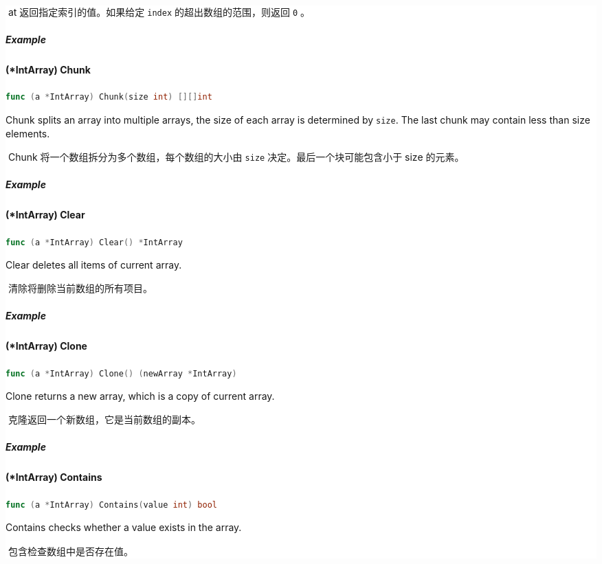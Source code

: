 ​	at 返回指定索引的值。如果给定 `index` 的超出数组的范围，则返回 `0` 。

##### Example

``` go
```

#### (*IntArray) Chunk

```go
func (a *IntArray) Chunk(size int) [][]int
```

Chunk splits an array into multiple arrays, the size of each array is determined by `size`. The last chunk may contain less than size elements.

​	Chunk 将一个数组拆分为多个数组，每个数组的大小由 `size` 决定。最后一个块可能包含小于 size 的元素。

##### Example

``` go
```

#### (*IntArray) Clear

```go
func (a *IntArray) Clear() *IntArray
```

Clear deletes all items of current array.

​	清除将删除当前数组的所有项目。

##### Example

``` go
```

#### (*IntArray) Clone

```go
func (a *IntArray) Clone() (newArray *IntArray)
```

Clone returns a new array, which is a copy of current array.

​	克隆返回一个新数组，它是当前数组的副本。

##### Example

``` go
```

#### (*IntArray) Contains

```go
func (a *IntArray) Contains(value int) bool
```

Contains checks whether a value exists in the array.

​	包含检查数组中是否存在值。
